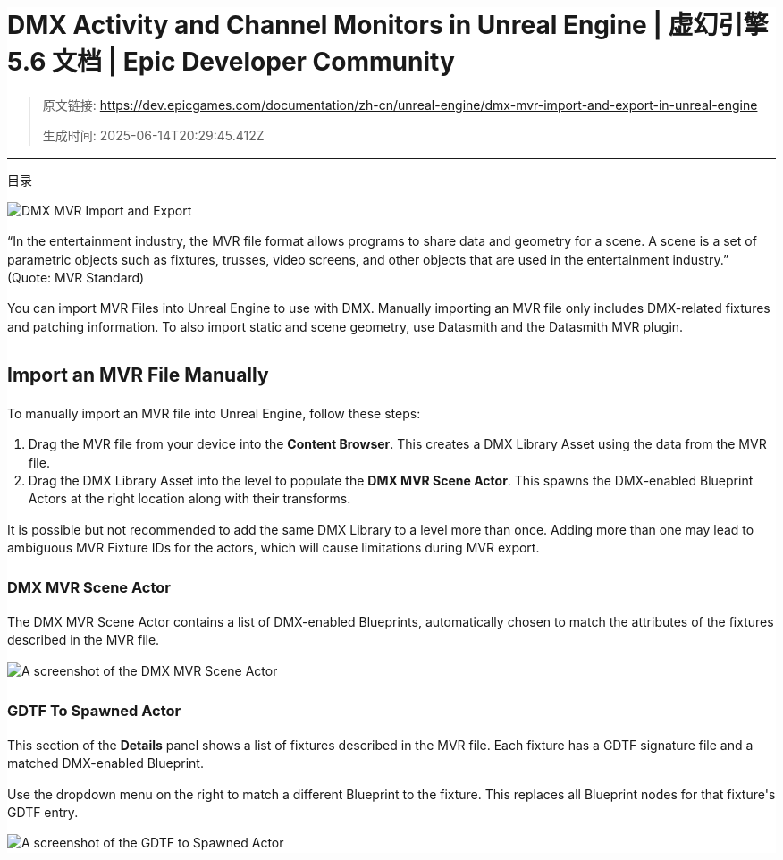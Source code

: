 # DMX Activity and Channel Monitors in Unreal Engine | 虚幻引擎 5.6 文档 | Epic Developer Community

> 原文链接: https://dev.epicgames.com/documentation/zh-cn/unreal-engine/dmx-mvr-import-and-export-in-unreal-engine
> 
> 生成时间: 2025-06-14T20:29:45.412Z

---

目录

![DMX MVR Import and Export](https://dev.epicgames.com/community/api/documentation/image/ea5a1c69-9d0a-42b2-bf05-1e892bb1dfc3?resizing_type=fill&width=1920&height=335)

“In the entertainment industry, the MVR file format allows programs to share data and geometry for a scene. A scene is a set of parametric objects such as fixtures, trusses, video screens, and other objects that are used in the entertainment industry.” (Quote: MVR Standard)

You can import MVR Files into Unreal Engine to use with DMX. Manually importing an MVR file only includes DMX-related fixtures and patching information. To also import static and scene geometry, use [Datasmith](/documentation/404) and the [Datasmith MVR plugin](/documentation/zh-cn/unreal-engine/dmx-mvr-import-and-export-in-unreal-engine#importanmvrfileusingthedatasmithmvrplugin).

## Import an MVR File Manually

To manually import an MVR file into Unreal Engine, follow these steps:

1.  Drag the MVR file from your device into the **Content Browser**. This creates a DMX Library Asset using the data from the MVR file.
2.  Drag the DMX Library Asset into the level to populate the **DMX MVR Scene Actor**. This spawns the DMX-enabled Blueprint Actors at the right location along with their transforms.

It is possible but not recommended to add the same DMX Library to a level more than once. Adding more than one may lead to ambiguous MVR Fixture IDs for the actors, which will cause limitations during MVR export.

### DMX MVR Scene Actor

The DMX MVR Scene Actor contains a list of DMX-enabled Blueprints, automatically chosen to match the attributes of the fixtures described in the MVR file.

![A screenshot of the DMX MVR Scene Actor](https://d1iv7db44yhgxn.cloudfront.net/documentation/images/6bb259fd-b3e4-40ef-8ab8-f1d34d19cba2/dmx-mvr-scene-actor.png)

### GDTF To Spawned Actor

This section of the **Details** panel shows a list of fixtures described in the MVR file. Each fixture has a GDTF signature file and a matched DMX-enabled Blueprint.

Use the dropdown menu on the right to match a different Blueprint to the fixture. This replaces all Blueprint nodes for that fixture's GDTF entry.

![A screenshot of the GDTF to Spawned Actor](https://d1iv7db44yhgxn.cloudfront.net/documentation/images/1b201e2a-94d5-4b6b-89dc-bca6d5dc1220/gdtf-to-spawned-actor.png)
